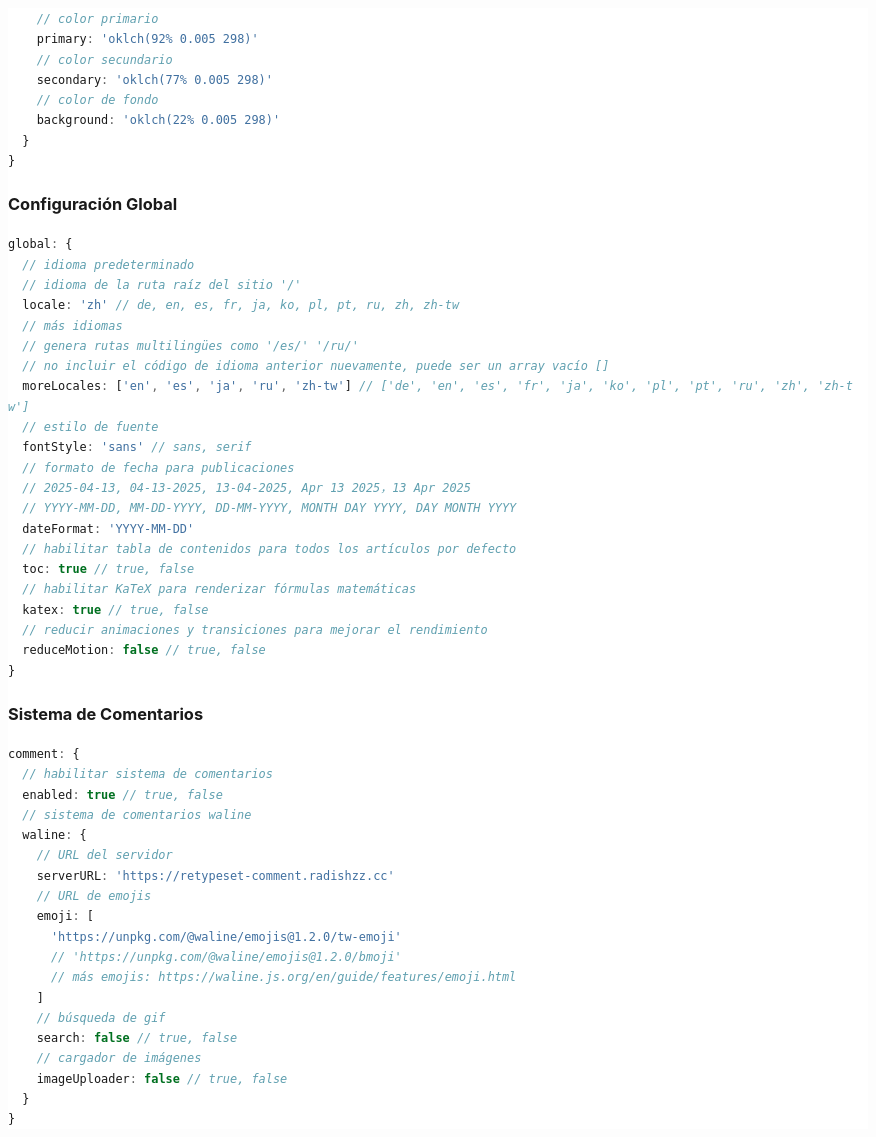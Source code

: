 ```ts
    // color primario
    primary: 'oklch(92% 0.005 298)'
    // color secundario
    secondary: 'oklch(77% 0.005 298)'
    // color de fondo
    background: 'oklch(22% 0.005 298)'
  }
}
```

### Configuración Global

```ts
global: {
  // idioma predeterminado
  // idioma de la ruta raíz del sitio '/'
  locale: 'zh' // de, en, es, fr, ja, ko, pl, pt, ru, zh, zh-tw
  // más idiomas
  // genera rutas multilingües como '/es/' '/ru/'
  // no incluir el código de idioma anterior nuevamente, puede ser un array vacío []
  moreLocales: ['en', 'es', 'ja', 'ru', 'zh-tw'] // ['de', 'en', 'es', 'fr', 'ja', 'ko', 'pl', 'pt', 'ru', 'zh', 'zh-tw']
  // estilo de fuente
  fontStyle: 'sans' // sans, serif
  // formato de fecha para publicaciones
  // 2025-04-13, 04-13-2025, 13-04-2025, Apr 13 2025，13 Apr 2025
  // YYYY-MM-DD, MM-DD-YYYY, DD-MM-YYYY, MONTH DAY YYYY, DAY MONTH YYYY
  dateFormat: 'YYYY-MM-DD'
  // habilitar tabla de contenidos para todos los artículos por defecto
  toc: true // true, false
  // habilitar KaTeX para renderizar fórmulas matemáticas
  katex: true // true, false
  // reducir animaciones y transiciones para mejorar el rendimiento
  reduceMotion: false // true, false
}
```

### Sistema de Comentarios

```ts
comment: {
  // habilitar sistema de comentarios
  enabled: true // true, false
  // sistema de comentarios waline
  waline: {
    // URL del servidor
    serverURL: 'https://retypeset-comment.radishzz.cc'
    // URL de emojis
    emoji: [
      'https://unpkg.com/@waline/emojis@1.2.0/tw-emoji'
      // 'https://unpkg.com/@waline/emojis@1.2.0/bmoji'
      // más emojis: https://waline.js.org/en/guide/features/emoji.html
    ]
    // búsqueda de gif
    search: false // true, false
    // cargador de imágenes
    imageUploader: false // true, false
  }
}
```
